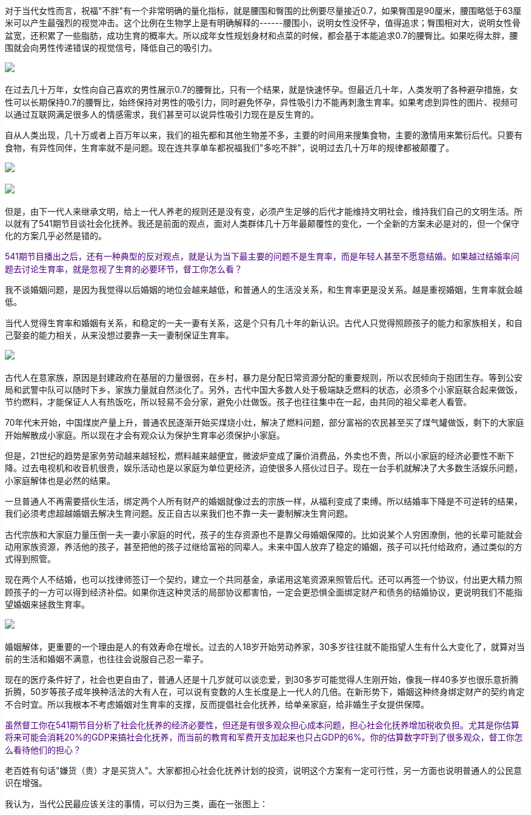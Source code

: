 对于当代女性而言，祝福"不胖"有一个非常明确的量化指标，就是腰围和臀围的比例要尽量接近0.7，如果臀围是90厘米，腰围略低于63厘米可以产生最强烈的视觉冲击。这个比例在生物学上是有明确解释的------腰围小，说明女性没怀孕，值得追求；臀围相对大，说明女性骨盆宽，还积累了一些脂肪，成功生育的概率大。所以成年女性规划身材和点菜的时候，都会基于本能追求0.7的腰臀比。如果吃得太胖，腰围就会向男性传递错误的视觉信号，降低自己的吸引力。

![](https://img.bedtime.news/2023/01/30/63d7212caa188.jpg)

在过去几十万年，女性向自己喜欢的男性展示0.7的腰臀比，只有一个结果，就是快速怀孕。但最近几十年，人类发明了各种避孕措施，女性可以长期保持0.7的腰臀比，始终保持对男性的吸引力，同时避免怀孕，异性吸引力不能再刺激生育率。如果考虑到异性的图片、视频可以通过互联网满足很多人的情感需求，我们甚至可以说异性吸引力现在是反生育的。

自从人类出现，几十万或者上百万年以来，我们的祖先都和其他生物差不多，主要的时间用来搜集食物，主要的激情用来繁衍后代。只要有食物，有异性同伴，生育率就不是问题。现在连共享单车都祝福我们"多吃不胖"，说明过去几十万年的规律都被颠覆了。

![](https://img.bedtime.news/2023/01/30/63d7212fe6930.png)

![](https://img.bedtime.news/2023/01/30/63d72131d8255.jpg)

但是，由下一代人来继承文明，给上一代人养老的规则还是没有变，必须产生足够的后代才能维持文明社会，维持我们自己的文明生活。所以就有了541期节目谈社会化抚养。我还是前面的观点，面对人类群体几十万年最颠覆性的变化，一个全新的方案未必是对的，但一个保守化的方案几乎必然是错的。

<font color="indigo">541期节目播出之后，还有一种典型的反对观点，就是认为当下最主要的问题不是生育率，而是年轻人甚至不愿意结婚。如果越过结婚率问题去讨论生育率，就是忽视了生育的必要环节，督工你怎么看？</font>

我不谈婚姻问题，是因为我觉得以后婚姻的地位会越来越低，和普通人的生活没关系，和生育率更是没关系。越是重视婚姻，生育率就会越低。

当代人觉得生育率和婚姻有关系，和稳定的一夫一妻有关系，这是个只有几十年的新认识。古代人只觉得照顾孩子的能力和家族相关，和自己娶妾的能力相关，从来没想过要靠一夫一妻制保证生育率。

![](https://img.bedtime.news/2023/01/30/63d72133ee962.jpg)

古代人在意家族，原因是封建政府在基层的力量很弱，在乡村，暴力是分配日常资源分配的重要规则，所以农民倾向于抱团生存。等到公安局和武警中队可以随时下乡，家族力量就自然淡化了。另外，古代中国大多数人处于极端缺乏燃料的状态，必须多个小家庭联合起来做饭，节约燃料，才能保证人人有热饭吃，所以轻易不会分家，避免小灶做饭。孩子也往往集中在一起，由共同的祖父辈老人看管。

70年代末开始，中国煤炭产量上升，普通农民逐渐开始买煤烧小灶，解决了燃料问题，部分富裕的农民甚至买了煤气罐做饭，剩下的大家庭开始解散成小家庭。所以现在才会有观众认为保护生育率必须保护小家庭。

但是，21世纪的趋势是家务劳动越来越轻松，燃料越来越便宜，微波炉变成了廉价消费品，外卖也不贵，所以小家庭的经济必要性不断下降。过去电视机和收音机很贵，娱乐活动也是以家庭为单位更经济，迫使很多人搭伙过日子。现在一台手机就解决了大多数生活娱乐问题，小家庭解体也是必然的结果。

一旦普通人不再需要搭伙生活，绑定两个人所有财产的婚姻就像过去的宗族一样，从福利变成了束缚。所以结婚率下降是不可逆转的结果，我们必须考虑超越婚姻去解决生育问题。反正自古以来我们也不靠一夫一妻制解决生育问题。

古代宗族和大家庭力量压倒一夫一妻小家庭的时代，孩子的生存资源也不是靠父母婚姻保障的。比如说某个人穷困潦倒，他的长辈可能就会动用家族资源，养活他的孩子，甚至把他的孩子过继给富裕的同辈人。未来中国人放弃了稳定的婚姻，孩子可以托付给政府，通过类似的方式得到照管。

现在两个人不结婚，也可以找律师签订一个契约，建立一个共同基金，承诺用这笔资源来照管后代。还可以再签一个协议，付出更大精力照顾孩子的一方可以得到经济补偿。如果你连这种灵活的局部协议都害怕，一定会更恐惧全面绑定财产和债务的结婚协议，更说明我们不能指望婚姻来拯救生育率。

![](https://img.bedtime.news/2023/01/30/63d7213647e17.jpg)

婚姻解体，更重要的一个理由是人的有效寿命在增长。过去的人18岁开始劳动养家，30多岁往往就不能指望人生有什么大变化了，就算对当前的生活和婚姻不满意，也往往会说服自己忍一辈子。

现在的医疗条件好了，社会也更自由了，普通人还是十几岁就可以谈恋爱，到30多岁可能觉得人生刚开始，像我一样40多岁也很乐意折腾折腾，50岁等孩子成年换种活法的大有人在，可以说有变数的人生长度是上一代人的几倍。在新形势下，婚姻这种终身绑定财产的契约肯定不合时宜。所以我根本不考虑婚姻对生育率的支撑，反而提倡社会化抚养，给单亲家庭，给非婚生子女提供保障。

<font color="indigo">虽然督工你在541期节目分析了社会化抚养的经济必要性，但还是有很多观众担心成本问题，担心社会化抚养增加税收负担。尤其是你估算将来可能会消耗20%的GDP来搞社会化抚养，而当前的教育和军费开支加起来也只占GDP的6%。你的估算数字吓到了很多观众，督工你怎么看待他们的担心？</font>

老百姓有句话"嫌货（贵）才是买货人"。大家都担心社会化抚养计划的投资，说明这个方案有一定可行性，另一方面也说明普通人的公民意识在增强。

我认为，当代公民最应该关注的事情，可以归为三类，画在一张图上：
